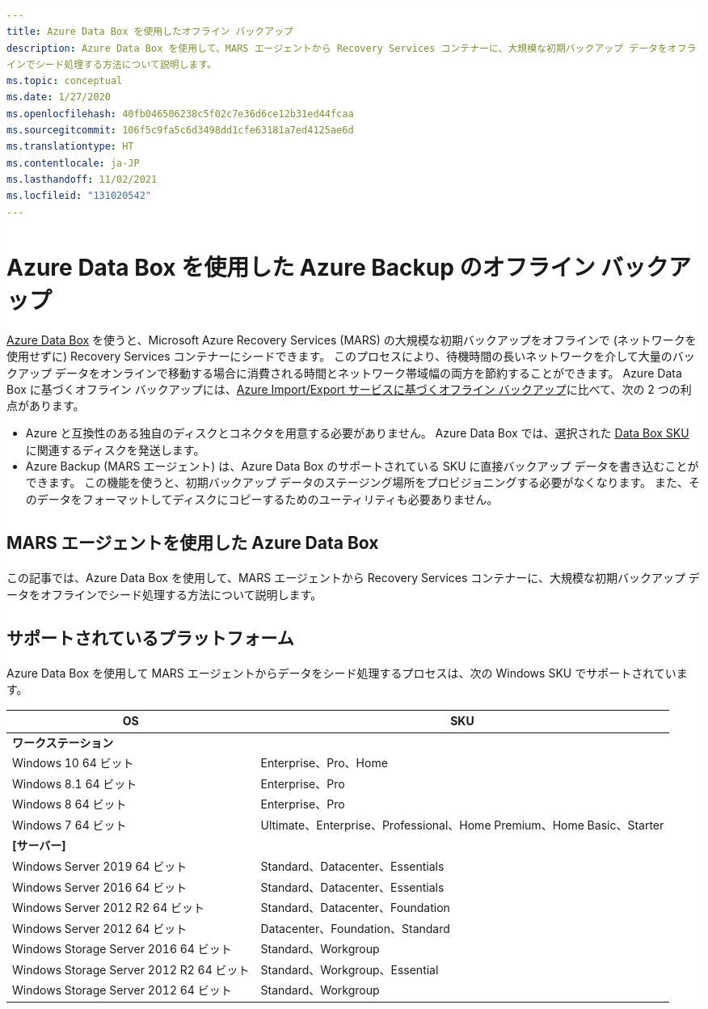 ```yaml
---
title: Azure Data Box を使用したオフライン バックアップ
description: Azure Data Box を使用して、MARS エージェントから Recovery Services コンテナーに、大規模な初期バックアップ データをオフラインでシード処理する方法について説明します。
ms.topic: conceptual
ms.date: 1/27/2020
ms.openlocfilehash: 40fb046506238c5f02c7e36d6ce12b31ed44fcaa
ms.sourcegitcommit: 106f5c9fa5c6d3498dd1cfe63181a7ed4125ae6d
ms.translationtype: HT
ms.contentlocale: ja-JP
ms.lasthandoff: 11/02/2021
ms.locfileid: "131020542"
---
```

# <a name="azure-backup-offline-backup-by-using-azure-data-box"></a>Azure Data Box を使用した Azure Backup のオフライン バックアップ

[Azure Data Box](../databox/data-box-overview.md) を使うと、Microsoft Azure Recovery Services (MARS) の大規模な初期バックアップをオフラインで (ネットワークを使用せずに) Recovery Services コンテナーにシードできます。 このプロセスにより、待機時間の長いネットワークを介して大量のバックアップ データをオンラインで移動する場合に消費される時間とネットワーク帯域幅の両方を節約することができます。  Azure Data Box に基づくオフライン バックアップには、[Azure Import/Export サービスに基づくオフライン バックアップ](./backup-azure-backup-import-export.md)に比べて、次の 2 つの利点があります。

- Azure と互換性のある独自のディスクとコネクタを用意する必要がありません。 Azure Data Box では、選択された [Data Box SKU](https://azure.microsoft.com/services/databox/data/) に関連するディスクを発送します。
- Azure Backup (MARS エージェント) は、Azure Data Box のサポートされている SKU に直接バックアップ データを書き込むことができます。 この機能を使うと、初期バックアップ データのステージング場所をプロビジョニングする必要がなくなります。 また、そのデータをフォーマットしてディスクにコピーするためのユーティリティも必要ありません。

## <a name="azure-data-box-with-the-mars-agent"></a>MARS エージェントを使用した Azure Data Box

この記事では、Azure Data Box を使用して、MARS エージェントから Recovery Services コンテナーに、大規模な初期バックアップ データをオフラインでシード処理する方法について説明します。

## <a name="supported-platforms"></a>サポートされているプラットフォーム

Azure Data Box を使用して MARS エージェントからデータをシード処理するプロセスは、次の Windows SKU でサポートされています。

| **OS**                                 | **SKU**                                                      |
| -------------------------------------- | ------------------------------------------------------------ |
| **ワークステーション**                        |                                                              |
| Windows 10 64 ビット                     | Enterprise、Pro、Home                                       |
| Windows 8.1 64 ビット                    | Enterprise、Pro                                             |
| Windows 8 64 ビット                      | Enterprise、Pro                                             |
| Windows 7 64 ビット                      | Ultimate、Enterprise、Professional、Home Premium、Home Basic、Starter |
| **[サーバー]**                             |                                                              |
| Windows Server 2019 64 ビット            | Standard、Datacenter、Essentials                            |
| Windows Server 2016 64 ビット            | Standard、Datacenter、Essentials                            |
| Windows Server 2012 R2 64 ビット         | Standard、Datacenter、Foundation                            |
| Windows Server 2012 64 ビット            | Datacenter、Foundation、Standard                            |
| Windows Storage Server 2016 64 ビット    | Standard、Workgroup                                         |
| Windows Storage Server 2012 R2 64 ビット | Standard、Workgroup、Essential                              |
| Windows Storage Server 2012 64 ビット    | Standard、Workgroup                                         |
